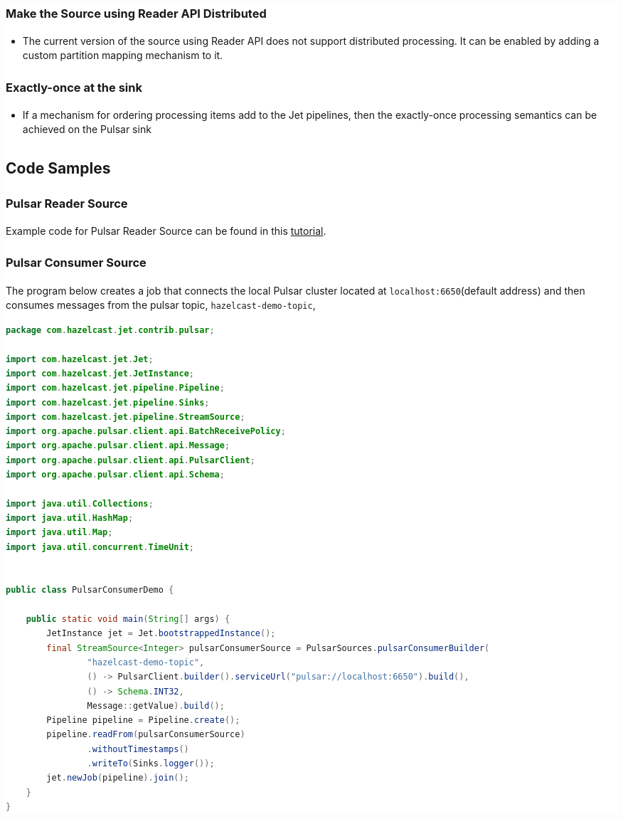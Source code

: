 ### Make the Source using Reader API Distributed

- The current version of the source using Reader API does not support
  distributed processing. It can be enabled by adding a custom partition
  mapping mechanism to it.

### Exactly-once at the sink

- If a mechanism for ordering processing items add to the Jet pipelines,
  then the exactly-once processing semantics can be achieved on the
  Pulsar sink

## Code Samples

### Pulsar Reader Source

Example code for Pulsar Reader Source can be found in this
[tutorial](../tutorials/pulsar.md).

### Pulsar Consumer Source

The program below creates a job that connects the local Pulsar cluster
located at `localhost:6650`(default address) and then consumes messages
from the pulsar topic, `hazelcast-demo-topic`,

```java
package com.hazelcast.jet.contrib.pulsar;

import com.hazelcast.jet.Jet;
import com.hazelcast.jet.JetInstance;
import com.hazelcast.jet.pipeline.Pipeline;
import com.hazelcast.jet.pipeline.Sinks;
import com.hazelcast.jet.pipeline.StreamSource;
import org.apache.pulsar.client.api.BatchReceivePolicy;
import org.apache.pulsar.client.api.Message;
import org.apache.pulsar.client.api.PulsarClient;
import org.apache.pulsar.client.api.Schema;

import java.util.Collections;
import java.util.HashMap;
import java.util.Map;
import java.util.concurrent.TimeUnit;


public class PulsarConsumerDemo {

    public static void main(String[] args) {
        JetInstance jet = Jet.bootstrappedInstance();
        final StreamSource<Integer> pulsarConsumerSource = PulsarSources.pulsarConsumerBuilder(
                "hazelcast-demo-topic",
                () -> PulsarClient.builder().serviceUrl("pulsar://localhost:6650").build(),
                () -> Schema.INT32,
                Message::getValue).build();
        Pipeline pipeline = Pipeline.create();
        pipeline.readFrom(pulsarConsumerSource)
                .withoutTimestamps()
                .writeTo(Sinks.logger());
        jet.newJob(pipeline).join();
    }
}
```
